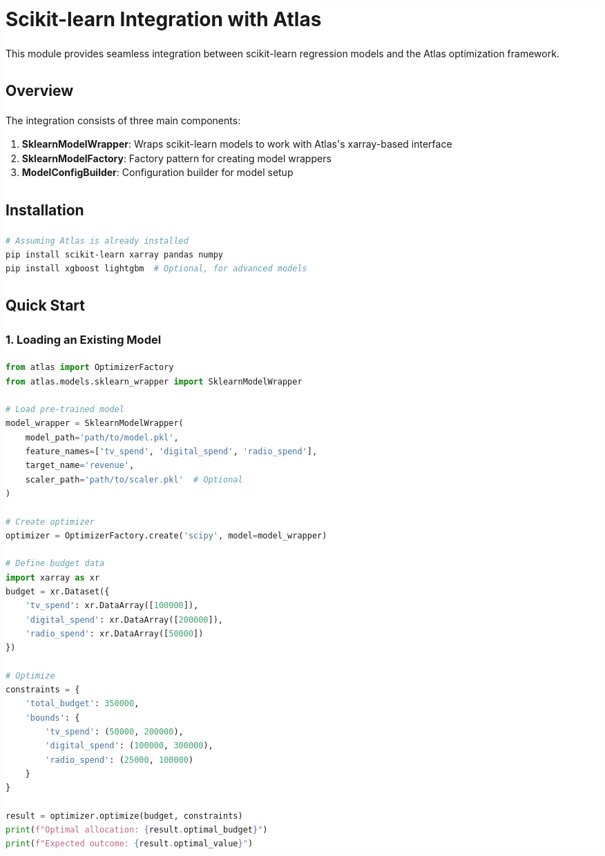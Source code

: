 # Scikit-learn Integration with Atlas

This module provides seamless integration between scikit-learn regression models and the Atlas optimization framework.

## Overview

The integration consists of three main components:

1. **SklearnModelWrapper**: Wraps scikit-learn models to work with Atlas's xarray-based interface
2. **SklearnModelFactory**: Factory pattern for creating model wrappers
3. **ModelConfigBuilder**: Configuration builder for model setup

## Installation

```bash
# Assuming Atlas is already installed
pip install scikit-learn xarray pandas numpy
pip install xgboost lightgbm  # Optional, for advanced models
```

## Quick Start

### 1. Loading an Existing Model

```python
from atlas import OptimizerFactory
from atlas.models.sklearn_wrapper import SklearnModelWrapper

# Load pre-trained model
model_wrapper = SklearnModelWrapper(
    model_path='path/to/model.pkl',
    feature_names=['tv_spend', 'digital_spend', 'radio_spend'],
    target_name='revenue',
    scaler_path='path/to/scaler.pkl'  # Optional
)

# Create optimizer
optimizer = OptimizerFactory.create('scipy', model=model_wrapper)

# Define budget data
import xarray as xr
budget = xr.Dataset({
    'tv_spend': xr.DataArray([100000]),
    'digital_spend': xr.DataArray([200000]),
    'radio_spend': xr.DataArray([50000])
})

# Optimize
constraints = {
    'total_budget': 350000,
    'bounds': {
        'tv_spend': (50000, 200000),
        'digital_spend': (100000, 300000),
        'radio_spend': (25000, 100000)
    }
}

result = optimizer.optimize(budget, constraints)
print(f"Optimal allocation: {result.optimal_budget}")
print(f"Expected outcome: {result.optimal_value}")
```
